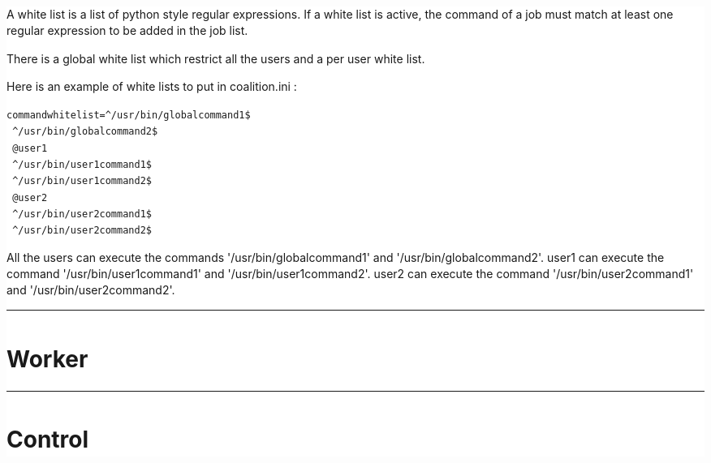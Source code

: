 A white list is a list of python style regular expressions. If a white list is active, the command of a job must match at least one regular expression to be added in the job list.

There is a global white list which restrict all the users and a per user white list.

Here is an example of white lists to put in coalition.ini :

```
commandwhitelist=^/usr/bin/globalcommand1$
 ^/usr/bin/globalcommand2$
 @user1
 ^/usr/bin/user1command1$
 ^/usr/bin/user1command2$
 @user2
 ^/usr/bin/user2command1$
 ^/usr/bin/user2command2$
```

All the users can execute the commands '/usr/bin/globalcommand1' and
'/usr/bin/globalcommand2'.
user1 can execute the command '/usr/bin/user1command1' and '/usr/bin/user1command2'.
user2 can execute the command '/usr/bin/user2command1' and '/usr/bin/user2command2'.

---


# Worker #


---


# Control #